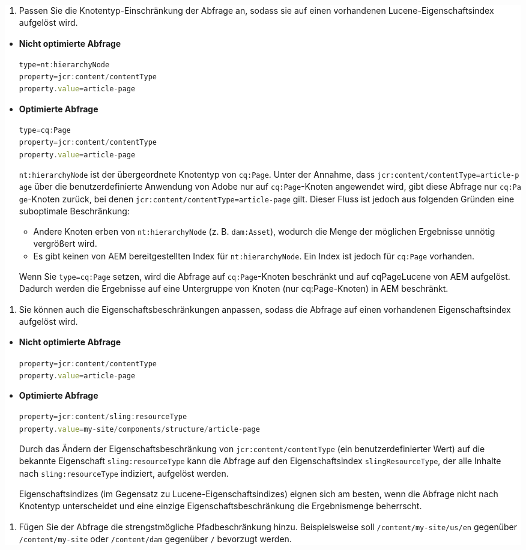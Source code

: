 1. Passen Sie die Knotentyp-Einschränkung der Abfrage an, sodass sie auf einen vorhandenen Lucene-Eigenschaftsindex aufgelöst wird.

* **Nicht optimierte Abfrage**

  ```js
  type=nt:hierarchyNode
  property=jcr:content/contentType
  property.value=article-page
  ```

* **Optimierte Abfrage**

  ```js
  type=cq:Page
  property=jcr:content/contentType
  property.value=article-page
  ```

  `nt:hierarchyNode` ist der übergeordnete Knotentyp von `cq:Page`. Unter der Annahme, dass `jcr:content/contentType=article-page` über die benutzerdefinierte Anwendung von Adobe nur auf `cq:Page`-Knoten angewendet wird, gibt diese Abfrage nur `cq:Page`-Knoten zurück, bei denen `jcr:content/contentType=article-page` gilt. Dieser Fluss ist jedoch aus folgenden Gründen eine suboptimale Beschränkung:

   * Andere Knoten erben von `nt:hierarchyNode` (z. B. `dam:Asset`), wodurch die Menge der möglichen Ergebnisse unnötig vergrößert wird.
   * Es gibt keinen von AEM bereitgestellten Index für `nt:hierarchyNode`. Ein Index ist jedoch für `cq:Page` vorhanden.

  Wenn Sie `type=cq:Page` setzen, wird die Abfrage auf `cq:Page`-Knoten beschränkt und auf cqPageLucene von AEM aufgelöst. Dadurch werden die Ergebnisse auf eine Untergruppe von Knoten (nur cq:Page-Knoten) in AEM beschränkt.

1. Sie können auch die Eigenschaftsbeschränkungen anpassen, sodass die Abfrage auf einen vorhandenen Eigenschaftsindex aufgelöst wird.

* **Nicht optimierte Abfrage**

  ```js
  property=jcr:content/contentType
  property.value=article-page
  ```

* **Optimierte Abfrage**

  ```js
  property=jcr:content/sling:resourceType
  property.value=my-site/components/structure/article-page
  ```

  Durch das Ändern der Eigenschaftsbeschränkung von `jcr:content/contentType` (ein benutzerdefinierter Wert) auf die bekannte Eigenschaft `sling:resourceType` kann die Abfrage auf den Eigenschaftsindex `slingResourceType`, der alle Inhalte nach `sling:resourceType` indiziert, aufgelöst werden.

  Eigenschaftsindizes (im Gegensatz zu Lucene-Eigenschaftsindizes) eignen sich am besten, wenn die Abfrage nicht nach Knotentyp unterscheidet und eine einzige Eigenschaftsbeschränkung die Ergebnismenge beherrscht.

1. Fügen Sie der Abfrage die strengstmögliche Pfadbeschränkung hinzu. Beispielsweise soll `/content/my-site/us/en` gegenüber `/content/my-site` oder `/content/dam` gegenüber `/` bevorzugt werden.
